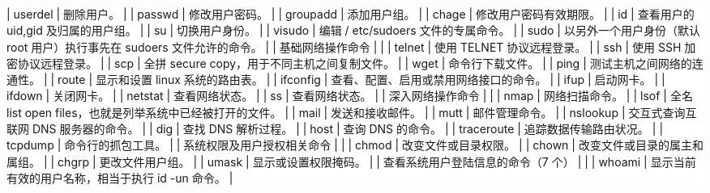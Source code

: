 | userdel | 删除用户。 |
| passwd | 修改用户密码。 |
| groupadd | 添加用户组。 |
| chage | 修改用户密码有效期限。 |
| id | 查看用户的 uid,gid 及归属的用户组。 |
| su | 切换用户身份。 |
| visudo | 编辑 / etc/sudoers 文件的专属命令。 |
| sudo | 以另外一个用户身份（默认 root 用户）执行事先在 sudoers 文件允许的命令。 |
| 基础网络操作命令 |  |
| telnet | 使用 TELNET 协议远程登录。 |
| ssh | 使用 SSH 加密协议远程登录。 |
| scp | 全拼 secure copy，用于不同主机之间复制文件。 |
| wget | 命令行下载文件。 |
| ping | 测试主机之间网络的连通性。 |
| route | 显示和设置 linux 系统的路由表。 |
| ifconfig | 查看、配置、启用或禁用网络接口的命令。 |
| ifup | 启动网卡。 |
| ifdown | 关闭网卡。 |
| netstat | 查看网络状态。 |
| ss | 查看网络状态。 |
| 深入网络操作命令 |  |
| nmap | 网络扫描命令。 |
| lsof | 全名 list open files，也就是列举系统中已经被打开的文件。 |
| mail | 发送和接收邮件。 |
| mutt | 邮件管理命令。 |
| nslookup | 交互式查询互联网 DNS 服务器的命令。 |
| dig | 查找 DNS 解析过程。 |
| host | 查询 DNS 的命令。 |
| traceroute | 追踪数据传输路由状况。 |
| tcpdump | 命令行的抓包工具。 |
| 系统权限及用户授权相关命令 |  |
| chmod | 改变文件或目录权限。 |
| chown | 改变文件或目录的属主和属组。 |
| chgrp | 更改文件用户组。 |
| umask | 显示或设置权限掩码。 |
| 查看系统用户登陆信息的命令（7 个） |  |
| whoami | 显示当前有效的用户名称，相当于执行 id -un 命令。 |